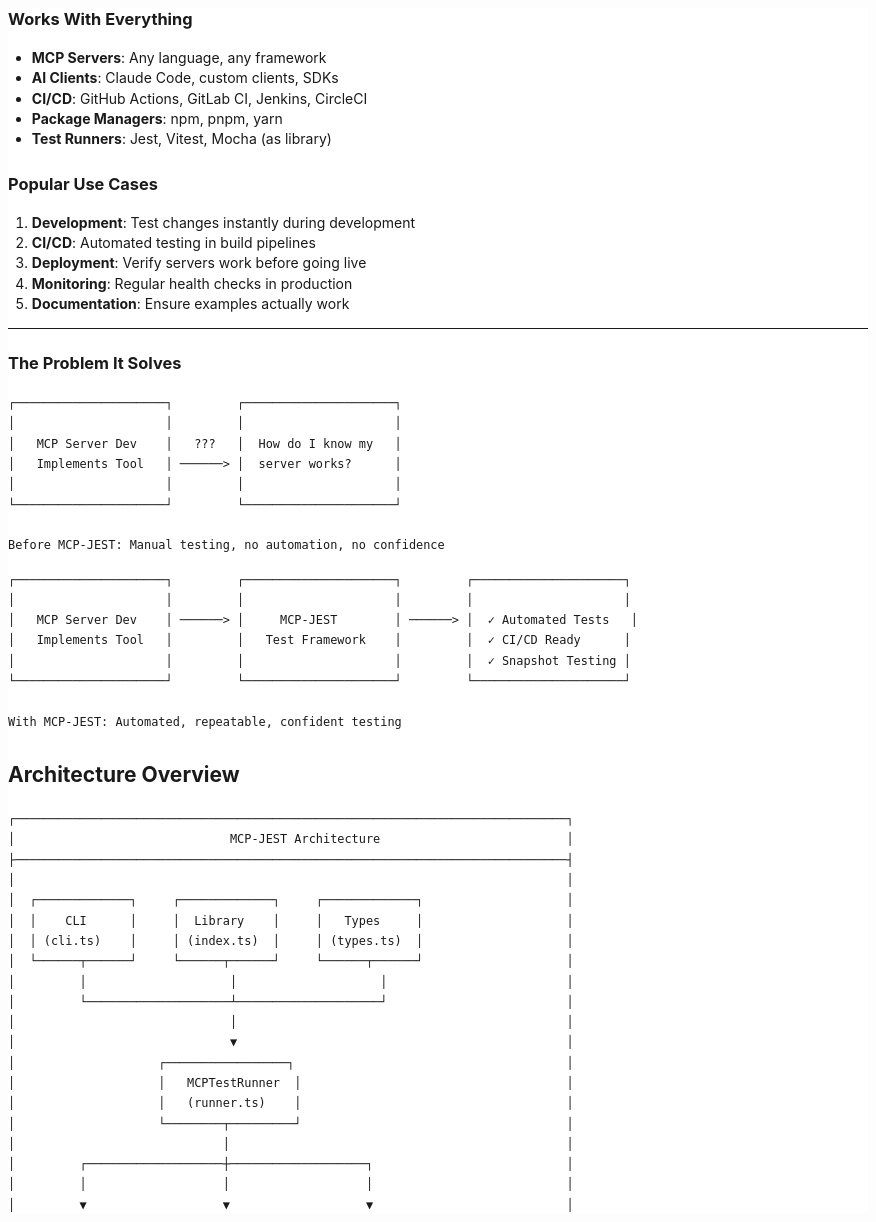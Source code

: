 ### Works With Everything

- **MCP Servers**: Any language, any framework
- **AI Clients**: Claude Code, custom clients, SDKs
- **CI/CD**: GitHub Actions, GitLab CI, Jenkins, CircleCI
- **Package Managers**: npm, pnpm, yarn
- **Test Runners**: Jest, Vitest, Mocha (as library)

### Popular Use Cases

1. **Development**: Test changes instantly during development
2. **CI/CD**: Automated testing in build pipelines  
3. **Deployment**: Verify servers work before going live
4. **Monitoring**: Regular health checks in production
5. **Documentation**: Ensure examples actually work

---

### The Problem It Solves

```
┌─────────────────────┐         ┌─────────────────────┐
│                     │         │                     │
│   MCP Server Dev    │   ???   │  How do I know my   │
│   Implements Tool   │ ──────> │  server works?      │
│                     │         │                     │
└─────────────────────┘         └─────────────────────┘

Before MCP-JEST: Manual testing, no automation, no confidence
```

```
┌─────────────────────┐         ┌─────────────────────┐         ┌─────────────────────┐
│                     │         │                     │         │                     │
│   MCP Server Dev    │ ──────> │     MCP-JEST        │ ──────> │  ✓ Automated Tests   │
│   Implements Tool   │         │   Test Framework    │         │  ✓ CI/CD Ready      │
│                     │         │                     │         │  ✓ Snapshot Testing │
└─────────────────────┘         └─────────────────────┘         └─────────────────────┘

With MCP-JEST: Automated, repeatable, confident testing
```

## Architecture Overview

```
┌─────────────────────────────────────────────────────────────────────────────┐
│                              MCP-JEST Architecture                          │
├─────────────────────────────────────────────────────────────────────────────┤
│                                                                             │
│  ┌─────────────┐     ┌─────────────┐     ┌─────────────┐                    │
│  │    CLI      │     │  Library    │     │   Types     │                    │
│  │ (cli.ts)    │     │ (index.ts)  │     │ (types.ts)  │                    │
│  └──────┬──────┘     └──────┬──────┘     └──────┬──────┘                    │
│         │                    │                    │                         │
│         └────────────────────┴────────────────────┘                         │
│                              │                                              │
│                              ▼                                              │
│                    ┌─────────────────┐                                      │
│                    │   MCPTestRunner  │                                     │
│                    │   (runner.ts)    │                                     │
│                    └────────┬─────────┘                                     │
│                             │                                               │
│         ┌───────────────────┼───────────────────┐                           │
│         │                   │                   │                           │
│         ▼                   ▼                   ▼                           │
```